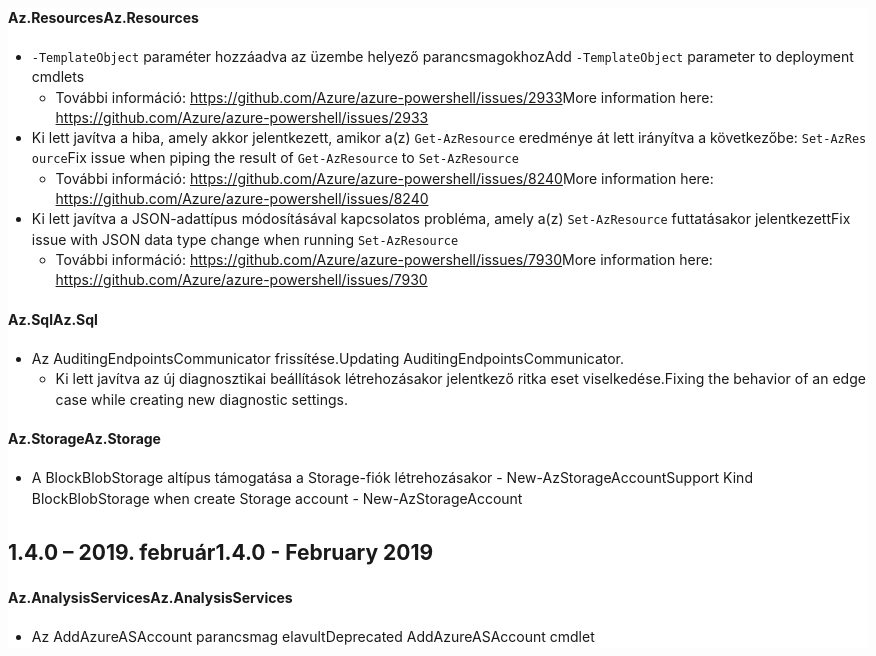 #### <a name="azresources"></a><span data-ttu-id="b6f01-164">Az.Resources</span><span class="sxs-lookup"><span data-stu-id="b6f01-164">Az.Resources</span></span>
* <span data-ttu-id="b6f01-165">`-TemplateObject` paraméter hozzáadva az üzembe helyező parancsmagokhoz</span><span class="sxs-lookup"><span data-stu-id="b6f01-165">Add `-TemplateObject` parameter to deployment cmdlets</span></span>
    - <span data-ttu-id="b6f01-166">További információ: https://github.com/Azure/azure-powershell/issues/2933</span><span class="sxs-lookup"><span data-stu-id="b6f01-166">More information here: https://github.com/Azure/azure-powershell/issues/2933</span></span>
* <span data-ttu-id="b6f01-167">Ki lett javítva a hiba, amely akkor jelentkezett, amikor a(z) `Get-AzResource` eredménye át lett irányítva a következőbe: `Set-AzResource`</span><span class="sxs-lookup"><span data-stu-id="b6f01-167">Fix issue when piping the result of `Get-AzResource` to `Set-AzResource`</span></span>
    - <span data-ttu-id="b6f01-168">További információ: https://github.com/Azure/azure-powershell/issues/8240</span><span class="sxs-lookup"><span data-stu-id="b6f01-168">More information here: https://github.com/Azure/azure-powershell/issues/8240</span></span>
* <span data-ttu-id="b6f01-169">Ki lett javítva a JSON-adattípus módosításával kapcsolatos probléma, amely a(z) `Set-AzResource` futtatásakor jelentkezett</span><span class="sxs-lookup"><span data-stu-id="b6f01-169">Fix issue with JSON data type change when running `Set-AzResource`</span></span>
    - <span data-ttu-id="b6f01-170">További információ: https://github.com/Azure/azure-powershell/issues/7930</span><span class="sxs-lookup"><span data-stu-id="b6f01-170">More information here: https://github.com/Azure/azure-powershell/issues/7930</span></span>

#### <a name="azsql"></a><span data-ttu-id="b6f01-171">Az.Sql</span><span class="sxs-lookup"><span data-stu-id="b6f01-171">Az.Sql</span></span>
* <span data-ttu-id="b6f01-172">Az AuditingEndpointsCommunicator frissítése.</span><span class="sxs-lookup"><span data-stu-id="b6f01-172">Updating AuditingEndpointsCommunicator.</span></span>
    - <span data-ttu-id="b6f01-173">Ki lett javítva az új diagnosztikai beállítások létrehozásakor jelentkező ritka eset viselkedése.</span><span class="sxs-lookup"><span data-stu-id="b6f01-173">Fixing the behavior of an edge case while creating new diagnostic settings.</span></span>

#### <a name="azstorage"></a><span data-ttu-id="b6f01-174">Az.Storage</span><span class="sxs-lookup"><span data-stu-id="b6f01-174">Az.Storage</span></span>
* <span data-ttu-id="b6f01-175">A BlockBlobStorage altípus támogatása a Storage-fiók létrehozásakor      - New-AzStorageAccount</span><span class="sxs-lookup"><span data-stu-id="b6f01-175">Support Kind BlockBlobStorage when create Storage account      - New-AzStorageAccount</span></span>

## <a name="140---february-2019"></a><span data-ttu-id="b6f01-176">1.4.0 – 2019. február</span><span class="sxs-lookup"><span data-stu-id="b6f01-176">1.4.0 - February 2019</span></span>
#### <a name="azanalysisservices"></a><span data-ttu-id="b6f01-177">Az.AnalysisServices</span><span class="sxs-lookup"><span data-stu-id="b6f01-177">Az.AnalysisServices</span></span>
* <span data-ttu-id="b6f01-178">Az AddAzureASAccount parancsmag elavult</span><span class="sxs-lookup"><span data-stu-id="b6f01-178">Deprecated AddAzureASAccount cmdlet</span></span>
